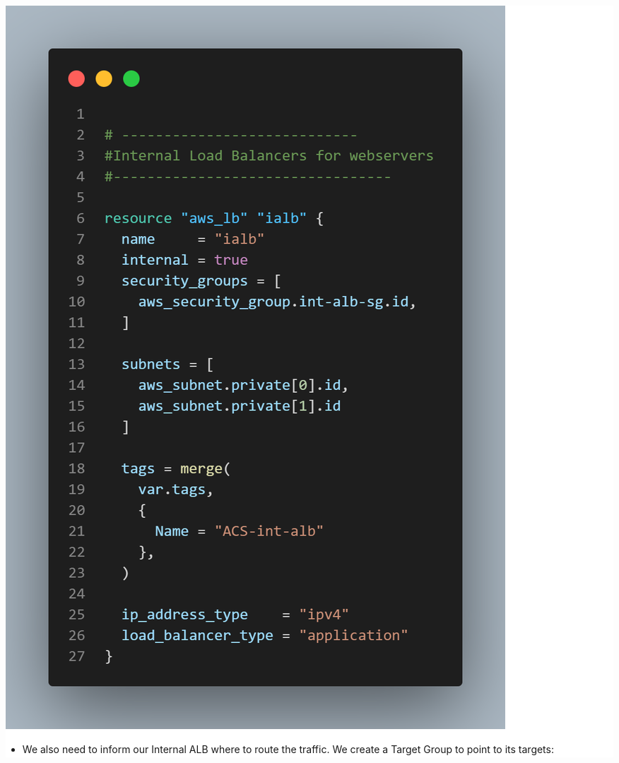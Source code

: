   ![](images/project17/internal-lb.png)
- We also need to inform our Internal ALB where to route the traffic. We create a Target Group to point to its targets: